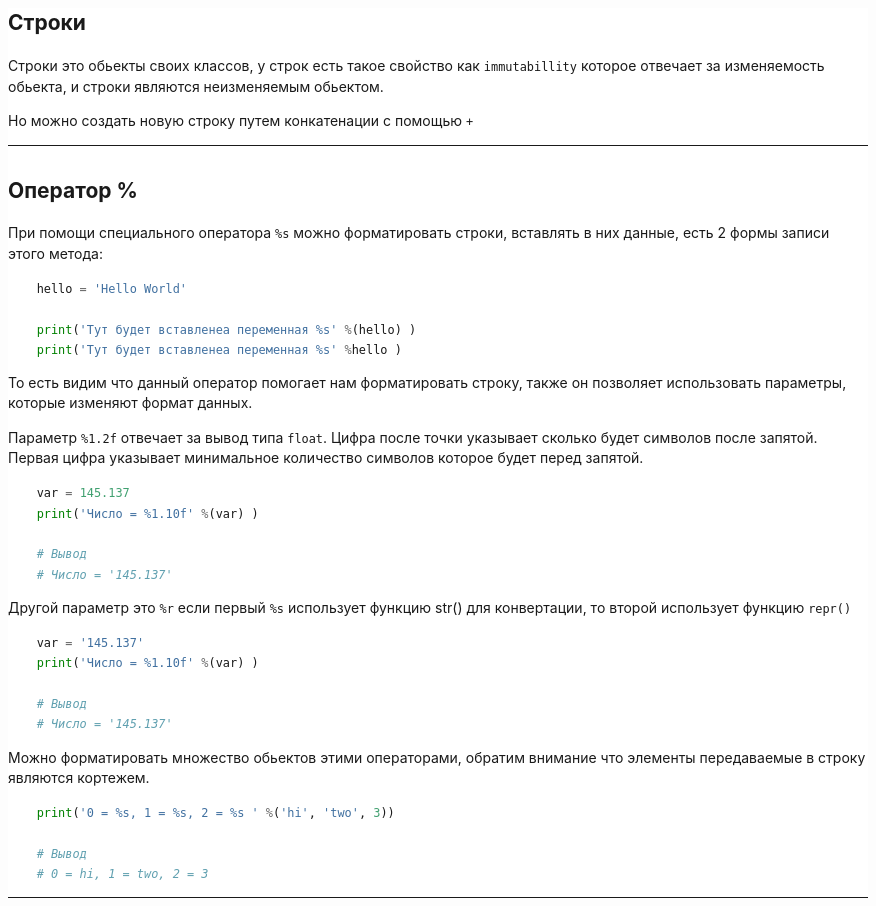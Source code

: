  Строки 
---
Строки это обьекты своих классов, у строк есть такое свойство как
`immutabillity` которое отвечает за изменяемость обьекта, и строки
являются неизменяемым обьектом.

Но можно создать новую строку путем конкатенации с помощью `+`

---

Оператор %
---
При помощи специального оператора `%s` можно форматировать строки, вставлять 
в них данные, есть 2 формы записи этого метода:

```python
    hello = 'Hello World'

    print('Тут будет вставленеа переменная %s' %(hello) )
    print('Тут будет вставленеа переменная %s' %hello )
```
    
То есть видим что данный оператор помогает нам форматировать строку, также он
позволяет использовать параметры, которые изменяют формат данных. 

Параметр `%1.2f` отвечает за вывод типа `float`. Цифра после точки указывает 
сколько будет символов после запятой. Первая цифра указывает минимальное 
количество символов которое будет перед запятой.

```python
    var = 145.137
    print('Число = %1.10f' %(var) )
    
    # Вывод
    # Число = '145.137'
```
    
Другой параметр это `%r` если первый `%s` использует функцию str() для 
конвертации, то второй использует функцию `repr()`

```python
    var = '145.137'
    print('Число = %1.10f' %(var) )

    # Вывод
    # Число = '145.137'
```
    
Можно форматировать множество обьектов этими операторами, обратим внимание что 
элементы передаваемые в строку являются кортежем.

```python
    print('0 = %s, 1 = %s, 2 = %s ' %('hi', 'two', 3))

    # Вывод
    # 0 = hi, 1 = two, 2 = 3  
```
    
---